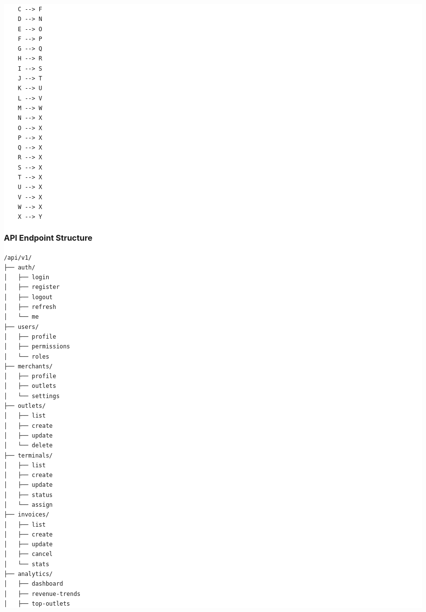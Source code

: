 ```mermaid
    C --> F
    D --> N
    E --> O
    F --> P
    G --> Q
    H --> R
    I --> S
    J --> T
    K --> U
    L --> V
    M --> W
    N --> X
    O --> X
    P --> X
    Q --> X
    R --> X
    S --> X
    T --> X
    U --> X
    V --> X
    W --> X
    X --> Y
```

### API Endpoint Structure

```
/api/v1/
├── auth/
│   ├── login
│   ├── register
│   ├── logout
│   ├── refresh
│   └── me
├── users/
│   ├── profile
│   ├── permissions
│   └── roles
├── merchants/
│   ├── profile
│   ├── outlets
│   └── settings
├── outlets/
│   ├── list
│   ├── create
│   ├── update
│   └── delete
├── terminals/
│   ├── list
│   ├── create
│   ├── update
│   ├── status
│   └── assign
├── invoices/
│   ├── list
│   ├── create
│   ├── update
│   ├── cancel
│   └── stats
├── analytics/
│   ├── dashboard
│   ├── revenue-trends
│   ├── top-outlets
```